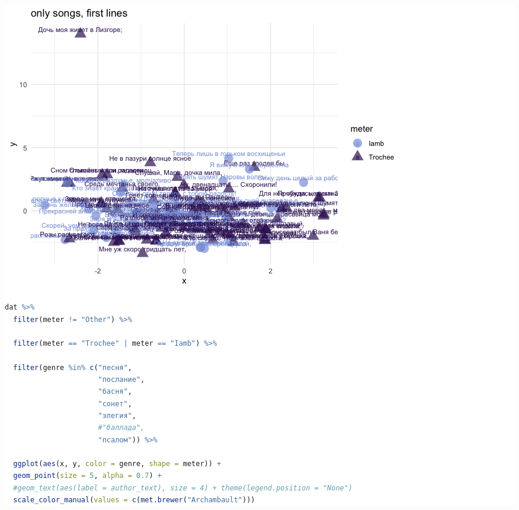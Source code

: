 ![](03_2_projections.markdown_strict_files/figure-markdown_strict/unnamed-chunk-33-1.png)

``` r
dat %>% 
  filter(meter != "Other") %>% 
  
  filter(meter == "Trochee" | meter == "Iamb") %>% 
  
  filter(genre %in% c("песня",
                      "послание",
                      "басня",
                      "сонет",
                      "элегия",
                      #"баллада",
                      "псалом")) %>%
  
  ggplot(aes(x, y, color = genre, shape = meter)) + 
  geom_point(size = 5, alpha = 0.7) + 
  #geom_text(aes(label = author_text), size = 4) + theme(legend.position = "None")
  scale_color_manual(values = c(met.brewer("Archambault")))
```

